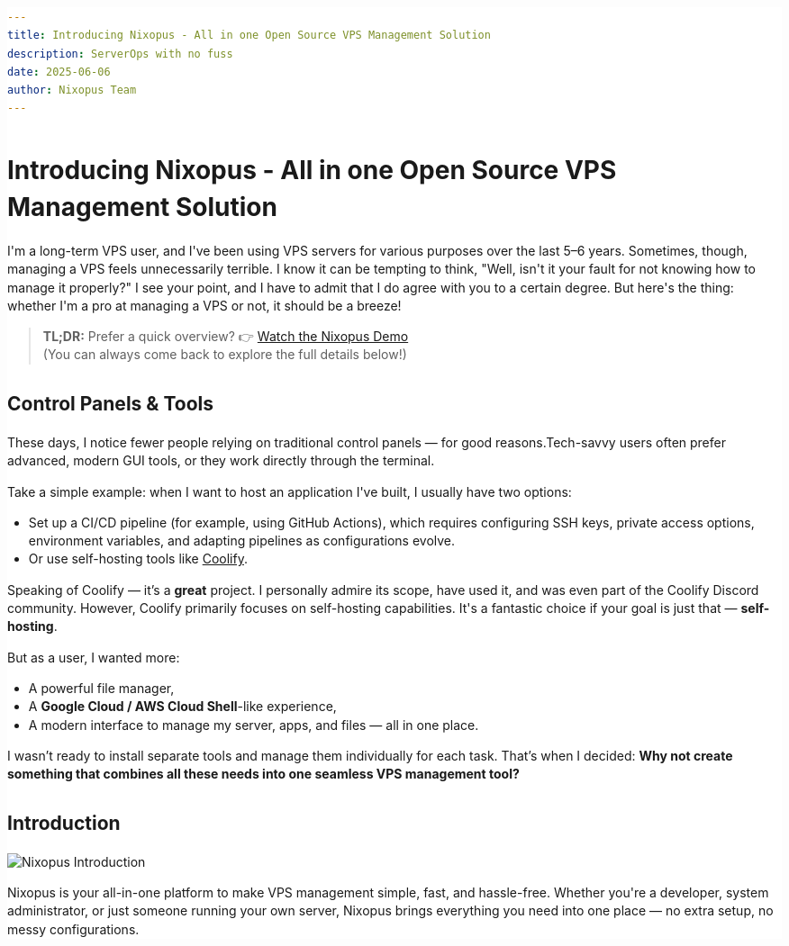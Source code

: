 ```yaml
---
title: Introducing Nixopus - All in one Open Source VPS Management Solution
description: ServerOps with no fuss
date: 2025-06-06
author: Nixopus Team
---
```


# Introducing Nixopus - All in one Open Source VPS Management Solution

I'm a long-term VPS user, and I've been using VPS servers for various purposes over the last 5–6 years. Sometimes, though, managing a VPS feels unnecessarily terrible.
I know it can be tempting to think, "Well, isn't it your fault for not knowing how to manage it properly?" I see your point, and I have to admit that I do agree with you to a certain degree. But here's the thing: whether I'm a pro at managing a VPS or not, it should be a breeze!

> **TL;DR:** Prefer a quick overview? 👉 [Watch the Nixopus Demo](https://youtu.be/DrDGWNq4JM4?si=yfr-f5mycSVFJIgs)  
> (You can always come back to explore the full details below!)

## Control Panels & Tools

These days, I notice fewer people relying on traditional control panels — for good reasons.Tech-savvy users often prefer advanced, modern GUI tools, or they work directly through the terminal.

Take a simple example: when I want to host an application I've built, I usually have two options:
- Set up a CI/CD pipeline (for example, using GitHub Actions), which requires configuring SSH keys, private access options, environment variables, and adapting pipelines as configurations evolve.
- Or use self-hosting tools like [Coolify](https://coolify.io).

Speaking of Coolify — it’s a **great** project. I personally admire its scope, have used it, and was even part of the Coolify Discord community.
However, Coolify primarily focuses on self-hosting capabilities. It's a fantastic choice if your goal is just that — **self-hosting**.

But as a user, I wanted more:
- A powerful file manager,
- A **Google Cloud / AWS Cloud Shell**-like experience,
- A modern interface to manage my server, apps, and files — all in one place.

I wasn’t ready to install separate tools and manage them individually for each task.
That’s when I decided: **Why not create something that combines all these needs into one seamless VPS management tool?**

## Introduction

![Nixopus Introduction](https://dev-to-uploads.s3.amazonaws.com/uploads/articles/ogva834egeg6k7t6ay14.png)

Nixopus is your all-in-one platform to make VPS management simple, fast, and hassle-free. Whether you're a developer, system administrator, or just someone running your own server, Nixopus brings everything you need into one place — no extra setup, no messy configurations.
